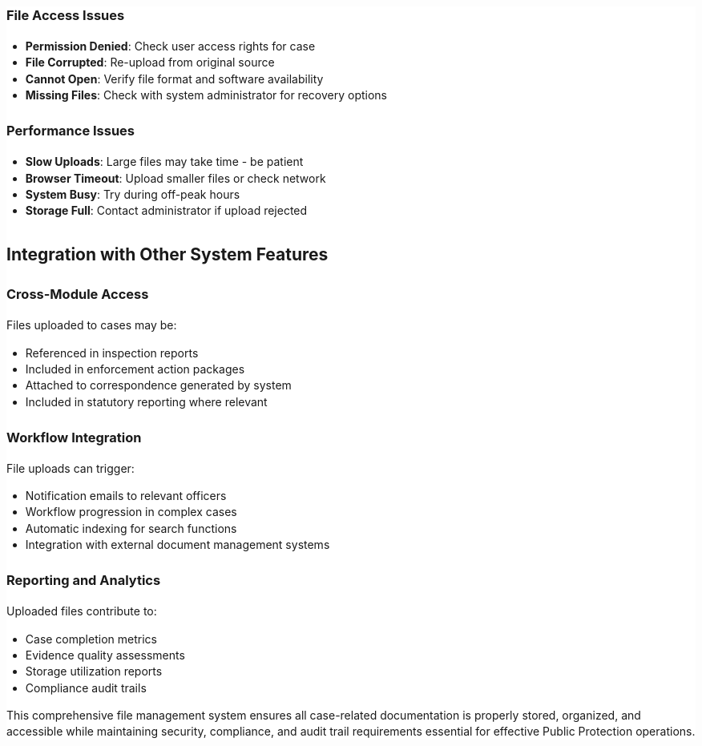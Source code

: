 ### File Access Issues
- **Permission Denied**: Check user access rights for case
- **File Corrupted**: Re-upload from original source
- **Cannot Open**: Verify file format and software availability
- **Missing Files**: Check with system administrator for recovery options

### Performance Issues
- **Slow Uploads**: Large files may take time - be patient
- **Browser Timeout**: Upload smaller files or check network
- **System Busy**: Try during off-peak hours
- **Storage Full**: Contact administrator if upload rejected

## Integration with Other System Features

### Cross-Module Access
Files uploaded to cases may be:
- Referenced in inspection reports
- Included in enforcement action packages
- Attached to correspondence generated by system
- Included in statutory reporting where relevant

### Workflow Integration
File uploads can trigger:
- Notification emails to relevant officers
- Workflow progression in complex cases
- Automatic indexing for search functions
- Integration with external document management systems

### Reporting and Analytics
Uploaded files contribute to:
- Case completion metrics
- Evidence quality assessments
- Storage utilization reports
- Compliance audit trails

This comprehensive file management system ensures all case-related documentation is properly stored, organized, and accessible while maintaining security, compliance, and audit trail requirements essential for effective Public Protection operations.